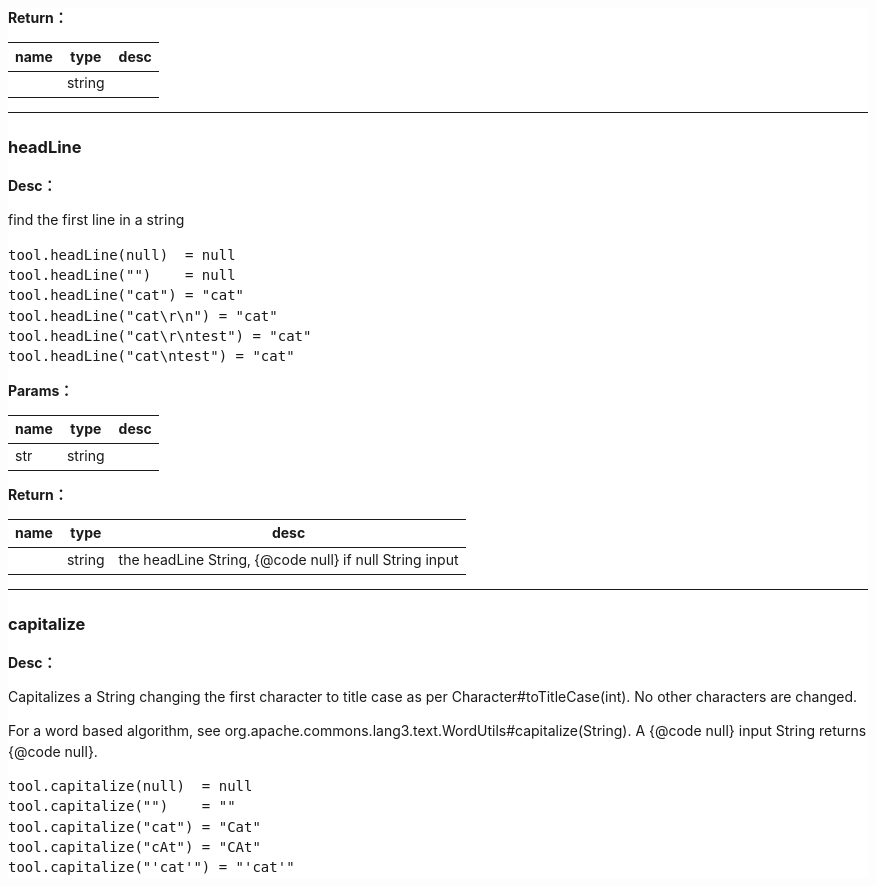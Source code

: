 **Return：**

| name  |  type  |  desc  |
| ------------ | ------------ | ------------ |
|  | string |  |


---
### headLine

<a id=headLine> </a>

**Desc：**

<p><p>find the first line in a string</p>

<pre>
tool.headLine(null)  = null
tool.headLine("")    = null
tool.headLine("cat") = "cat"
tool.headLine("cat\r\n") = "cat"
tool.headLine("cat\r\ntest") = "cat"
tool.headLine("cat\ntest") = "cat"
</pre>

</p>


**Params：**

| name  |  type  |  desc  |
| ------------ | ------------ | ------------ |
| str | string |  |

**Return：**

| name  |  type  |  desc  |
| ------------ | ------------ | ------------ |
|  | string | the headLine String, {@code null} if null String input |


---
### capitalize

<a id=capitalize> </a>

**Desc：**

<p><p>Capitalizes a String changing the first character to title case as
per  Character#toTitleCase(int). No other characters are changed.</p>

<p>For a word based algorithm, see  org.apache.commons.lang3.text.WordUtils#capitalize(String).
A {@code null} input String returns {@code null}.</p>

<pre>
tool.capitalize(null)  = null
tool.capitalize("")    = ""
tool.capitalize("cat") = "Cat"
tool.capitalize("cAt") = "CAt"
tool.capitalize("'cat'") = "'cat'"
</pre>
